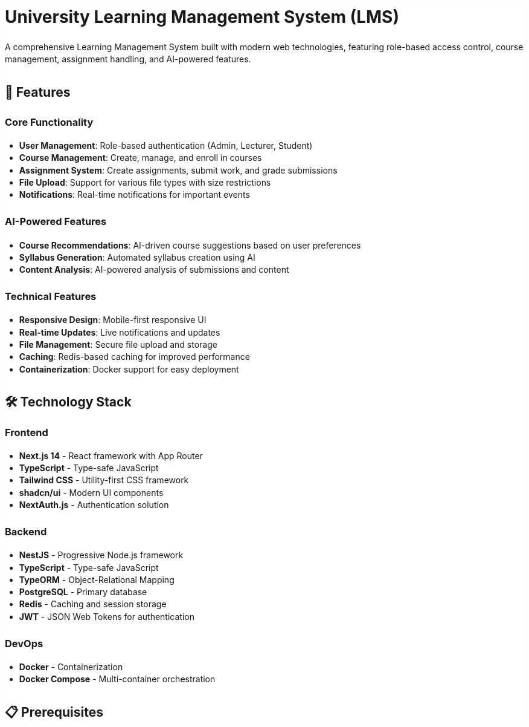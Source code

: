 # University Learning Management System (LMS)

A comprehensive Learning Management System built with modern web technologies, featuring role-based access control, course management, assignment handling, and AI-powered features.

## 🚀 Features

### Core Functionality
- **User Management**: Role-based authentication (Admin, Lecturer, Student)
- **Course Management**: Create, manage, and enroll in courses
- **Assignment System**: Create assignments, submit work, and grade submissions
- **File Upload**: Support for various file types with size restrictions
- **Notifications**: Real-time notifications for important events

### AI-Powered Features
- **Course Recommendations**: AI-driven course suggestions based on user preferences
- **Syllabus Generation**: Automated syllabus creation using AI
- **Content Analysis**: AI-powered analysis of submissions and content

### Technical Features
- **Responsive Design**: Mobile-first responsive UI
- **Real-time Updates**: Live notifications and updates
- **File Management**: Secure file upload and storage
- **Caching**: Redis-based caching for improved performance
- **Containerization**: Docker support for easy deployment

## 🛠 Technology Stack

### Frontend
- **Next.js 14** - React framework with App Router
- **TypeScript** - Type-safe JavaScript
- **Tailwind CSS** - Utility-first CSS framework
- **shadcn/ui** - Modern UI components
- **NextAuth.js** - Authentication solution

### Backend
- **NestJS** - Progressive Node.js framework
- **TypeScript** - Type-safe JavaScript
- **TypeORM** - Object-Relational Mapping
- **PostgreSQL** - Primary database
- **Redis** - Caching and session storage
- **JWT** - JSON Web Tokens for authentication

### DevOps
- **Docker** - Containerization
- **Docker Compose** - Multi-container orchestration

## 📋 Prerequisites
